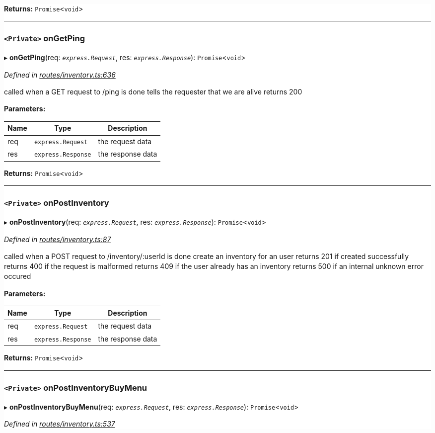**Returns:** `Promise`<`void`>

___
<a id="ongetping"></a>

### `<Private>` onGetPing

▸ **onGetPing**(req: *`express.Request`*, res: *`express.Response`*): `Promise`<`void`>

*Defined in [routes/inventory.ts:636](https://github.com/Ochii/cso2-inventory-service/blob/a4be48c/src/routes/inventory.ts#L636)*

called when a GET request to /ping is done tells the requester that we are alive returns 200

**Parameters:**

| Name | Type | Description |
| ------ | ------ | ------ |
| req | `express.Request` |  the request data |
| res | `express.Response` |  the response data |

**Returns:** `Promise`<`void`>

___
<a id="onpostinventory"></a>

### `<Private>` onPostInventory

▸ **onPostInventory**(req: *`express.Request`*, res: *`express.Response`*): `Promise`<`void`>

*Defined in [routes/inventory.ts:87](https://github.com/Ochii/cso2-inventory-service/blob/a4be48c/src/routes/inventory.ts#L87)*

called when a POST request to /inventory/:userId is done create an inventory for an user returns 201 if created successfully returns 400 if the request is malformed returns 409 if the user already has an inventory returns 500 if an internal unknown error occured

**Parameters:**

| Name | Type | Description |
| ------ | ------ | ------ |
| req | `express.Request` |  the request data |
| res | `express.Response` |  the response data |

**Returns:** `Promise`<`void`>

___
<a id="onpostinventorybuymenu"></a>

### `<Private>` onPostInventoryBuyMenu

▸ **onPostInventoryBuyMenu**(req: *`express.Request`*, res: *`express.Response`*): `Promise`<`void`>

*Defined in [routes/inventory.ts:537](https://github.com/Ochii/cso2-inventory-service/blob/a4be48c/src/routes/inventory.ts#L537)*
